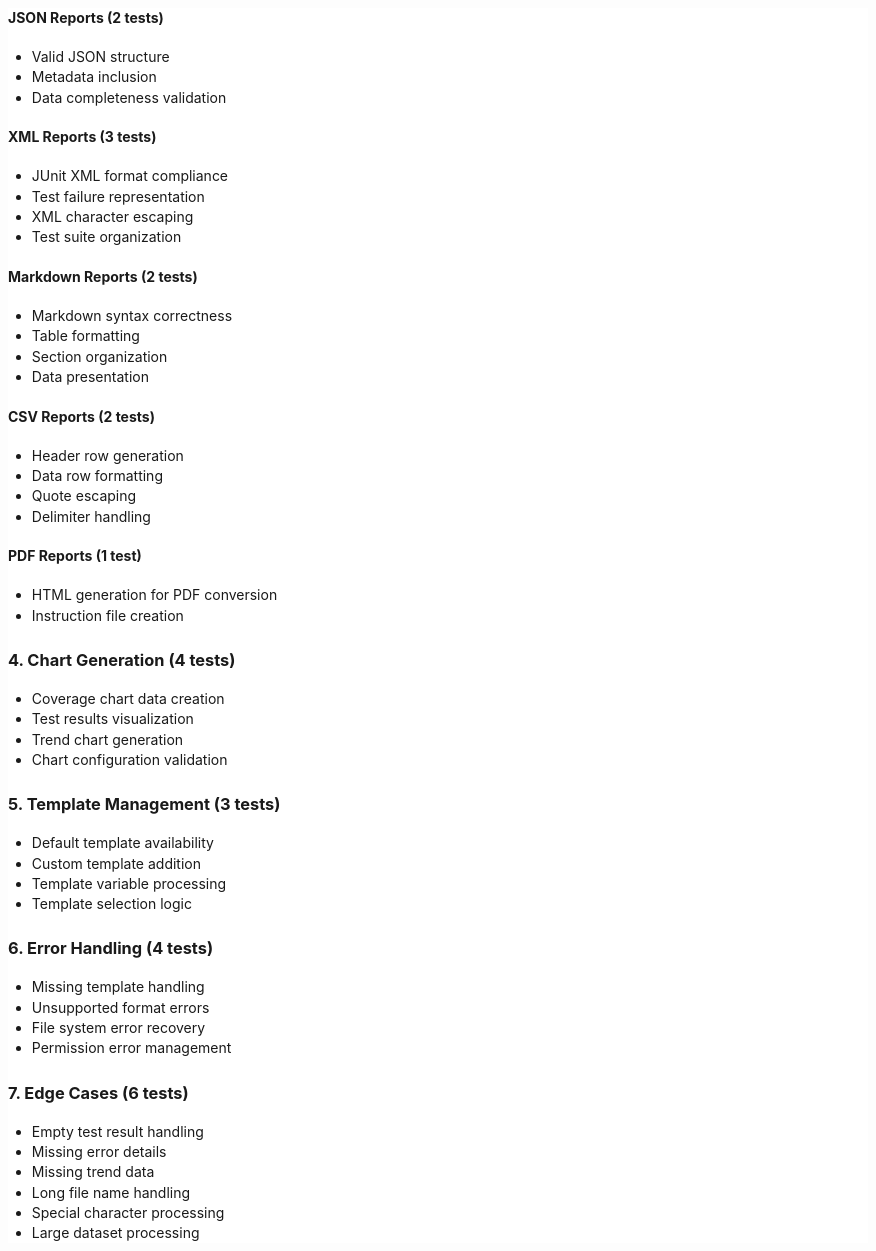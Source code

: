 #### JSON Reports (2 tests)
- Valid JSON structure
- Metadata inclusion
- Data completeness validation

#### XML Reports (3 tests)
- JUnit XML format compliance
- Test failure representation
- XML character escaping
- Test suite organization

#### Markdown Reports (2 tests)
- Markdown syntax correctness
- Table formatting
- Section organization
- Data presentation

#### CSV Reports (2 tests)
- Header row generation
- Data row formatting
- Quote escaping
- Delimiter handling

#### PDF Reports (1 test)
- HTML generation for PDF conversion
- Instruction file creation

### 4. Chart Generation (4 tests)
- Coverage chart data creation
- Test results visualization
- Trend chart generation
- Chart configuration validation

### 5. Template Management (3 tests)
- Default template availability
- Custom template addition
- Template variable processing
- Template selection logic

### 6. Error Handling (4 tests)
- Missing template handling
- Unsupported format errors
- File system error recovery
- Permission error management

### 7. Edge Cases (6 tests)
- Empty test result handling
- Missing error details
- Missing trend data
- Long file name handling
- Special character processing
- Large dataset processing
